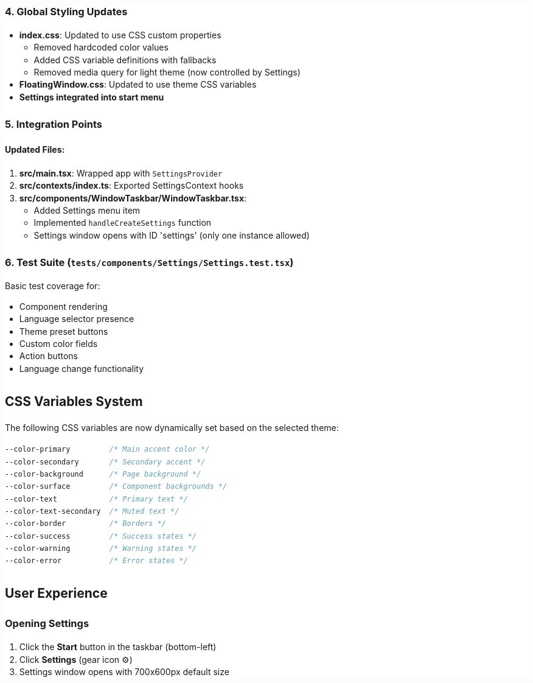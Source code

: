 ### 4. Global Styling Updates
- **index.css**: Updated to use CSS custom properties
  - Removed hardcoded color values
  - Added CSS variable definitions with fallbacks
  - Removed media query for light theme (now controlled by Settings)
- **FloatingWindow.css**: Updated to use theme CSS variables
- **Settings integrated into start menu**

### 5. Integration Points

#### Updated Files:
1. **src/main.tsx**: Wrapped app with `SettingsProvider`
2. **src/contexts/index.ts**: Exported SettingsContext hooks
3. **src/components/WindowTaskbar/WindowTaskbar.tsx**: 
   - Added Settings menu item
   - Implemented `handleCreateSettings` function
   - Settings window opens with ID 'settings' (only one instance allowed)

### 6. Test Suite (`tests/components/Settings/Settings.test.tsx`)
Basic test coverage for:
- Component rendering
- Language selector presence
- Theme preset buttons
- Custom color fields
- Action buttons
- Language change functionality

## CSS Variables System

The following CSS variables are now dynamically set based on the selected theme:

```css
--color-primary         /* Main accent color */
--color-secondary       /* Secondary accent */
--color-background      /* Page background */
--color-surface         /* Component backgrounds */
--color-text            /* Primary text */
--color-text-secondary  /* Muted text */
--color-border          /* Borders */
--color-success         /* Success states */
--color-warning         /* Warning states */
--color-error           /* Error states */
```

## User Experience

### Opening Settings
1. Click the **Start** button in the taskbar (bottom-left)
2. Click **Settings** (gear icon ⚙)
3. Settings window opens with 700x600px default size
